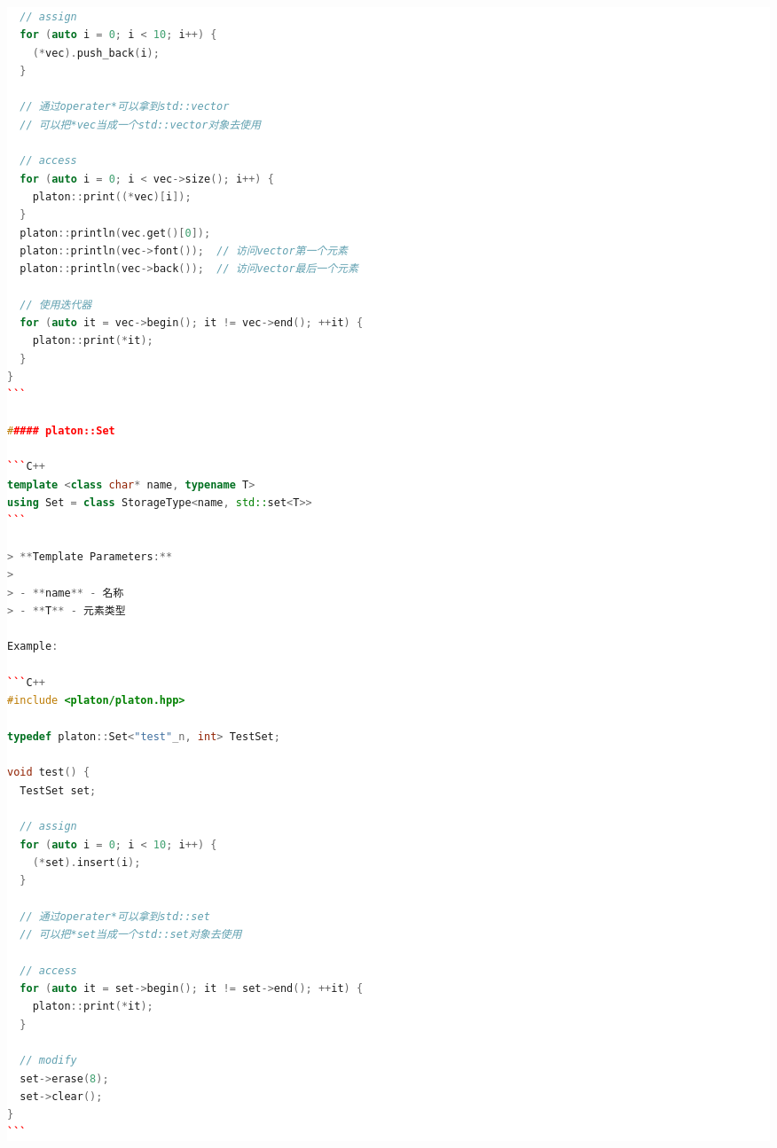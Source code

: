 ```C++
  // assign
  for (auto i = 0; i < 10; i++) {
    (*vec).push_back(i);
  }

  // 通过operater*可以拿到std::vector
  // 可以把*vec当成一个std::vector对象去使用

  // access
  for (auto i = 0; i < vec->size(); i++) {
    platon::print((*vec)[i]);
  }
  platon::println(vec.get()[0]);
  platon::println(vec->font());  // 访问vector第一个元素
  platon::println(vec->back());  // 访问vector最后一个元素

  // 使用迭代器
  for (auto it = vec->begin(); it != vec->end(); ++it) {
    platon::print(*it);
  }
}
​```

##### platon::Set

```C++
template <class char* name, typename T>
using Set = class StorageType<name, std::set<T>>
​```

> **Template Parameters:**
>
> - **name** - 名称
> - **T** - 元素类型

Example:

```C++
#include <platon/platon.hpp>

typedef platon::Set<"test"_n, int> TestSet;

void test() {
  TestSet set;

  // assign
  for (auto i = 0; i < 10; i++) {
    (*set).insert(i); 
  }

  // 通过operater*可以拿到std::set
  // 可以把*set当成一个std::set对象去使用

  // access
  for (auto it = set->begin(); it != set->end(); ++it) {
    platon::print(*it);
  }

  // modify
  set->erase(8);
  set->clear();
}
​```
```